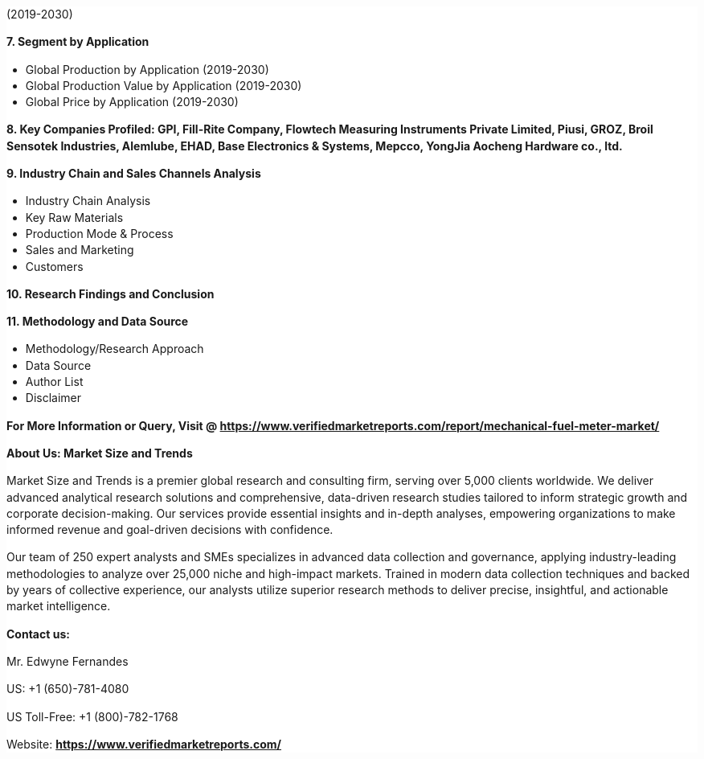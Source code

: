 (2019-2030)</li></ul><p><strong>7. Segment by Application</strong></p><ul><li>Global Production by Application (2019-2030)</li><li>Global Production Value by Application (2019-2030)</li><li>Global Price by Application (2019-2030)</li></ul><p><strong>8. Key Companies Profiled: GPI, Fill-Rite Company, Flowtech Measuring Instruments Private Limited, Piusi, GROZ, Broil Sensotek Industries, Alemlube, EHAD, Base Electronics & Systems, Mepcco, YongJia Aocheng Hardware co., ltd.</strong></p><p><strong>9. Industry Chain and Sales Channels Analysis</strong></p><ul><li>Industry Chain Analysis</li><li>Key Raw Materials</li><li>Production Mode &amp; Process</li><li>Sales and Marketing</li><li>Customers</li></ul><p><strong>10. Research Findings and Conclusion</strong></p><p><strong>11. Methodology and Data Source</strong></p><ul><li>Methodology/Research Approach</li><li>Data Source</li><li>Author List</li><li>Disclaimer</li></ul></p><p><strong>For More Information or Query, Visit @ <a href="https://www.verifiedmarketreports.com/report/mechanical-fuel-meter-market/">https://www.verifiedmarketreports.com/report/mechanical-fuel-meter-market/</a></strong></p><p><strong>About Us: Market Size and Trends</strong></p><p>Market Size and Trends is a premier global research and consulting firm, serving over 5,000 clients worldwide. We deliver advanced analytical research solutions and comprehensive, data-driven research studies tailored to inform strategic growth and corporate decision-making. Our services provide essential insights and in-depth analyses, empowering organizations to make informed revenue and goal-driven decisions with confidence.</p><p>Our team of 250 expert analysts and SMEs specializes in advanced data collection and governance, applying industry-leading methodologies to analyze over 25,000 niche and high-impact markets. Trained in modern data collection techniques and backed by years of collective experience, our analysts utilize superior research methods to deliver precise, insightful, and actionable market intelligence.</p><p><strong>Contact us:</strong></p><p>Mr. Edwyne Fernandes</p><p>US: +1 (650)-781-4080</p><p>US Toll-Free: +1 (800)-782-1768</p><p>Website: <strong><a href="https://www.verifiedmarketreports.com/">https://www.verifiedmarketreports.com/</a></strong></p>
